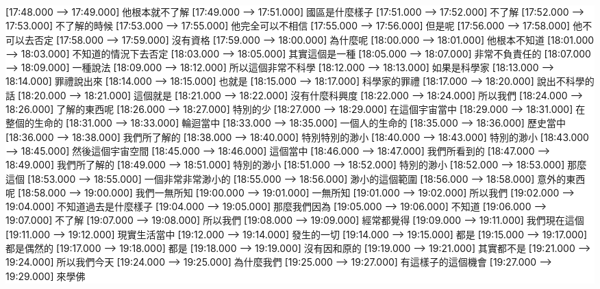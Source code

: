 [17:48.000 --> 17:49.000] 他根本就不了解
[17:49.000 --> 17:51.000] 國區是什麼樣子
[17:51.000 --> 17:52.000] 不了解
[17:52.000 --> 17:53.000] 不了解的時候
[17:53.000 --> 17:55.000] 他完全可以不相信
[17:55.000 --> 17:56.000] 但是呢
[17:56.000 --> 17:58.000] 他不可以去否定
[17:58.000 --> 17:59.000] 沒有資格
[17:59.000 --> 18:00.000] 為什麼呢
[18:00.000 --> 18:01.000] 他根本不知道
[18:01.000 --> 18:03.000] 不知道的情況下去否定
[18:03.000 --> 18:05.000] 其實這個是一種
[18:05.000 --> 18:07.000] 非常不負責任的
[18:07.000 --> 18:09.000] 一種說法
[18:09.000 --> 18:12.000] 所以這個非常不科學
[18:12.000 --> 18:13.000] 如果是科學家
[18:13.000 --> 18:14.000] 罪禮說出來
[18:14.000 --> 18:15.000] 也就是
[18:15.000 --> 18:17.000] 科學家的罪禮
[18:17.000 --> 18:20.000] 說出不科學的話
[18:20.000 --> 18:21.000] 這個就是
[18:21.000 --> 18:22.000] 沒有什麼科興度
[18:22.000 --> 18:24.000] 所以我們
[18:24.000 --> 18:26.000] 了解的東西呢
[18:26.000 --> 18:27.000] 特別的少
[18:27.000 --> 18:29.000] 在這個宇宙當中
[18:29.000 --> 18:31.000] 在整個的生命的
[18:31.000 --> 18:33.000] 輪迴當中
[18:33.000 --> 18:35.000] 一個人的生命的
[18:35.000 --> 18:36.000] 歷史當中
[18:36.000 --> 18:38.000] 我們所了解的
[18:38.000 --> 18:40.000] 特別特別的渺小
[18:40.000 --> 18:43.000] 特別的渺小
[18:43.000 --> 18:45.000] 然後這個宇宙空間
[18:45.000 --> 18:46.000] 這個當中
[18:46.000 --> 18:47.000] 我們所看到的
[18:47.000 --> 18:49.000] 我們所了解的
[18:49.000 --> 18:51.000] 特別的渺小
[18:51.000 --> 18:52.000] 特別的渺小
[18:52.000 --> 18:53.000] 那麼這個
[18:53.000 --> 18:55.000] 一個非常非常渺小的
[18:55.000 --> 18:56.000] 渺小的這個範圍
[18:56.000 --> 18:58.000] 意外的東西呢
[18:58.000 --> 19:00.000] 我們一無所知
[19:00.000 --> 19:01.000] 一無所知
[19:01.000 --> 19:02.000] 所以我們
[19:02.000 --> 19:04.000] 不知道過去是什麼樣子
[19:04.000 --> 19:05.000] 那麼我們因為
[19:05.000 --> 19:06.000] 不知道
[19:06.000 --> 19:07.000] 不了解
[19:07.000 --> 19:08.000] 所以我們
[19:08.000 --> 19:09.000] 經常都覺得
[19:09.000 --> 19:11.000] 我們現在這個
[19:11.000 --> 19:12.000] 現實生活當中
[19:12.000 --> 19:14.000] 發生的一切
[19:14.000 --> 19:15.000] 都是
[19:15.000 --> 19:17.000] 都是偶然的
[19:17.000 --> 19:18.000] 都是
[19:18.000 --> 19:19.000] 沒有因和原的
[19:19.000 --> 19:21.000] 其實都不是
[19:21.000 --> 19:24.000] 所以我們今天
[19:24.000 --> 19:25.000] 為什麼我們
[19:25.000 --> 19:27.000] 有這樣子的這個機會
[19:27.000 --> 19:29.000] 來學佛
